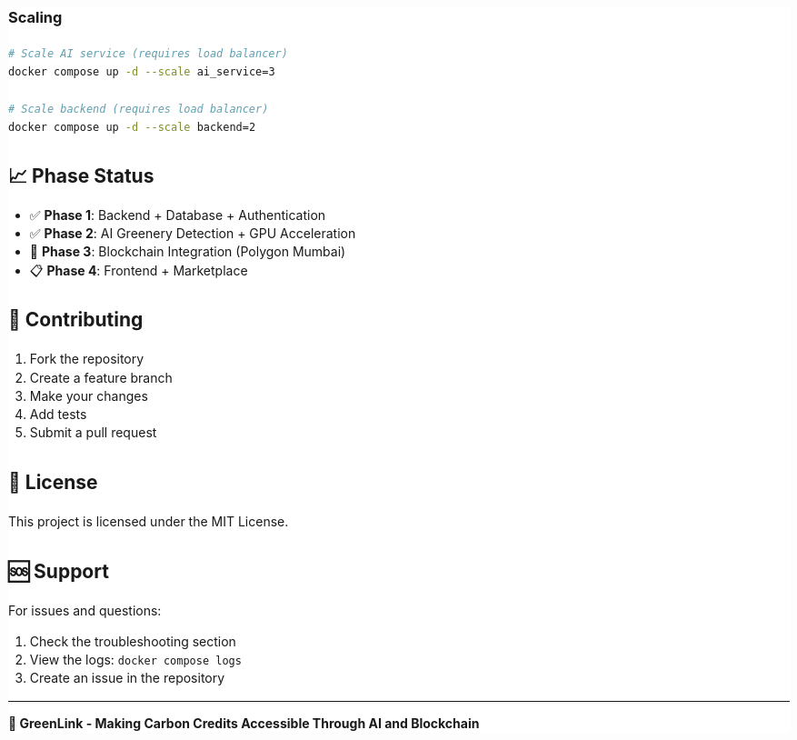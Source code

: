 ### Scaling
```bash
# Scale AI service (requires load balancer)
docker compose up -d --scale ai_service=3

# Scale backend (requires load balancer)
docker compose up -d --scale backend=2
```

## 📈 Phase Status

- ✅ **Phase 1**: Backend + Database + Authentication
- ✅ **Phase 2**: AI Greenery Detection + GPU Acceleration
- 🔄 **Phase 3**: Blockchain Integration (Polygon Mumbai)
- 📋 **Phase 4**: Frontend + Marketplace

## 🤝 Contributing

1. Fork the repository
2. Create a feature branch
3. Make your changes
4. Add tests
5. Submit a pull request

## 📄 License

This project is licensed under the MIT License.

## 🆘 Support

For issues and questions:
1. Check the troubleshooting section
2. View the logs: `docker compose logs`
3. Create an issue in the repository

---

**🌱 GreenLink - Making Carbon Credits Accessible Through AI and Blockchain** 
